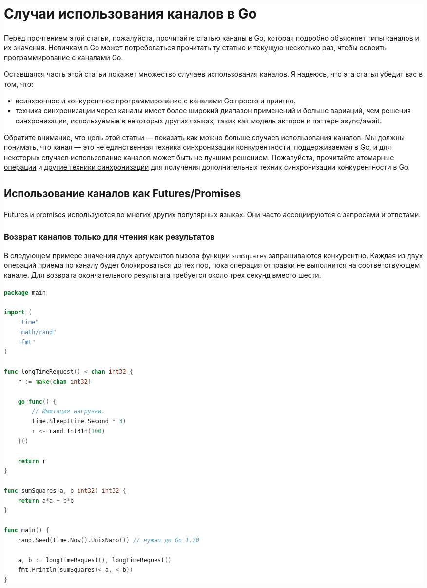 # Случаи использования каналов в Go

Перед прочтением этой статьи, пожалуйста, прочитайте статью [каналы в Go](https://go101.org/article/channel.html), которая подробно объясняет типы каналов и их значения. Новичкам в Go может потребоваться прочитать ту статью и текущую несколько раз, чтобы освоить программирование с каналами Go.

Оставшаяся часть этой статьи покажет множество случаев использования каналов. Я надеюсь, что эта статья убедит вас в том, что:

* асинхронное и конкурентное программирование с каналами Go просто и приятно.
* техника синхронизации через каналы имеет более широкий диапазон применений и больше вариаций, чем решения синхронизации, используемые в некоторых других языках, таких как модель акторов и паттерн async/await.

Обратите внимание, что цель этой статьи — показать как можно больше случаев использования каналов. Мы должны понимать, что канал — это не единственная техника синхронизации конкурентности, поддерживаемая в Go, и для некоторых случаев использование каналов может быть не лучшим решением. Пожалуйста, прочитайте [атомарные операции](https://go101.org/article/concurrent-atomic-operation.html) и [другие техники синхронизации](https://go101.org/article/concurrent-synchronization-more.html) для получения дополнительных техник синхронизации конкурентности в Go.

## Использование каналов как Futures/Promises

Futures и promises используются во многих других популярных языках. Они часто ассоциируются с запросами и ответами.

### Возврат каналов только для чтения как результатов

В следующем примере значения двух аргументов вызова функции `sumSquares` запрашиваются конкурентно. Каждая из двух операций приема по каналу будет блокироваться до тех пор, пока операция отправки не выполнится на соответствующем канале. Для возврата окончательного результата требуется около трех секунд вместо шести.

```go
package main

import (
	"time"
	"math/rand"
	"fmt"
)

func longTimeRequest() <-chan int32 {
	r := make(chan int32)

	go func() {
		// Имитация нагрузки.
		time.Sleep(time.Second * 3)
		r <- rand.Int31n(100)
	}()

	return r
}

func sumSquares(a, b int32) int32 {
	return a*a + b*b
}

func main() {
	rand.Seed(time.Now().UnixNano()) // нужно до Go 1.20

	a, b := longTimeRequest(), longTimeRequest()
	fmt.Println(sumSquares(<-a, <-b))
}
```